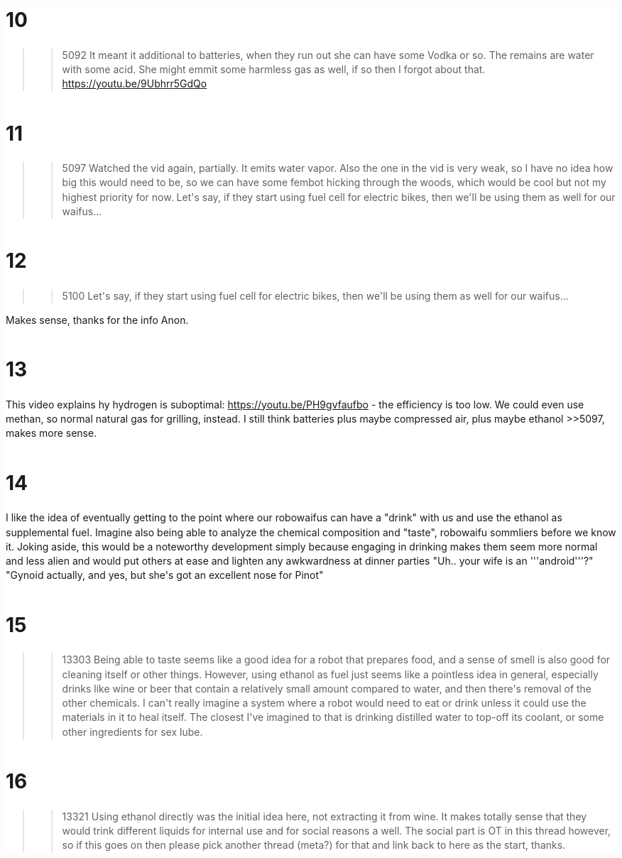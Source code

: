 # 10
>>5092
It meant it additional to batteries, when they run out she can have some Vodka or so. The remains are water with some acid. She might emmit some harmless gas as well, if so then I forgot about that.
https://youtu.be/9Ubhrr5GdQo

# 11
>>5097
Watched the vid again, partially. It emits water vapor. Also the one in the vid is very weak, so I have no idea how big this would need to be, so we can have some fembot hicking through the woods, which would be cool but not my highest priority for now. 
Let's say, if they start using fuel cell for electric bikes, then we'll be using them as well for our waifus...

# 12
>>5100
>Let's say, if they start using fuel cell for electric bikes, then we'll be using them as well for our waifus...

Makes sense, thanks for the info Anon.

# 13
This video explains hy hydrogen is suboptimal: https://youtu.be/PH9gvfaufbo - the efficiency is too low. We could even use methan, so normal natural gas for grilling, instead. I still think batteries plus maybe compressed air, plus maybe ethanol >>5097, makes more sense.

# 14
I like the idea of eventually getting to the point where our robowaifus can have a "drink" with us and use the ethanol as supplemental fuel. Imagine also being able to analyze the chemical composition and "taste", robowaifu sommliers before we know it. Joking aside, this would be a noteworthy development simply because engaging in drinking makes them seem more normal and less alien and would put others at ease and lighten any awkwardness at dinner parties "Uh.. your wife is an '''android'''?" "Gynoid actually, and yes, but she's got an excellent nose for Pinot"

# 15
>>13303
Being able to taste seems like a good idea for a robot that prepares food, and a sense of smell is also good for cleaning itself or other things. However, using ethanol as fuel just seems like a pointless idea in general, especially drinks like wine or beer that contain a relatively small amount compared to water, and then there's removal of the other chemicals. I can't really imagine a system where a robot would need to eat or drink unless it could use the materials in it to heal itself. The closest I've imagined to that is drinking distilled water to top-off its coolant, or some other ingredients for sex lube.

# 16
>>13321
Using ethanol directly was the initial idea here, not extracting it from wine. It makes totally sense that they would trink different liquids for internal use and for social reasons a well. 
The social part is OT in this thread however, so if this goes on then please pick another thread (meta?) for that and link back to here as the start, thanks.
